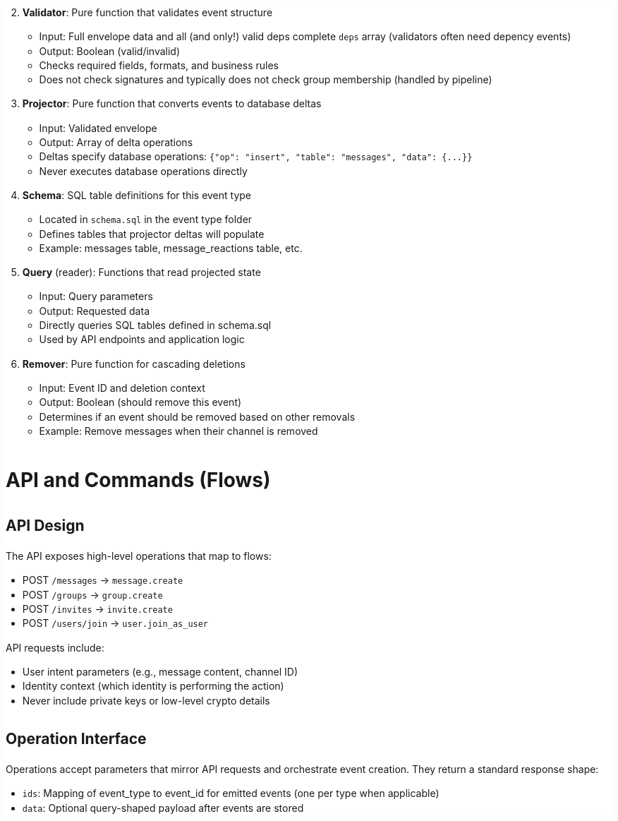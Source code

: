 2. **Validator**: Pure function that validates event structure
   - Input: Full envelope data and all (and only!) valid deps complete `deps` array (validators often need depency events)
   - Output: Boolean (valid/invalid)
   - Checks required fields, formats, and business rules
   - Does not check signatures and typically does not check group membership (handled by pipeline)

3. **Projector**: Pure function that converts events to database deltas
   - Input: Validated envelope
   - Output: Array of delta operations
   - Deltas specify database operations: `{"op": "insert", "table": "messages", "data": {...}}`
   - Never executes database operations directly

4. **Schema**: SQL table definitions for this event type
   - Located in `schema.sql` in the event type folder
   - Defines tables that projector deltas will populate
   - Example: messages table, message_reactions table, etc.

5. **Query** (reader): Functions that read projected state
   - Input: Query parameters
   - Output: Requested data
   - Directly queries SQL tables defined in schema.sql
   - Used by API endpoints and application logic

6. **Remover**: Pure function for cascading deletions
   - Input: Event ID and deletion context
   - Output: Boolean (should remove this event)
   - Determines if an event should be removed based on other removals
   - Example: Remove messages when their channel is removed

# API and Commands (Flows)

## API Design

The API exposes high-level operations that map to flows:
- POST `/messages` → `message.create`
- POST `/groups` → `group.create`  
- POST `/invites` → `invite.create`
- POST `/users/join` → `user.join_as_user`

API requests include:
- User intent parameters (e.g., message content, channel ID)
- Identity context (which identity is performing the action)
- Never include private keys or low-level crypto details

## Operation Interface

Operations accept parameters that mirror API requests and orchestrate event creation. They return a standard response shape:
- `ids`: Mapping of event_type to event_id for emitted events (one per type when applicable)
- `data`: Optional query-shaped payload after events are stored
